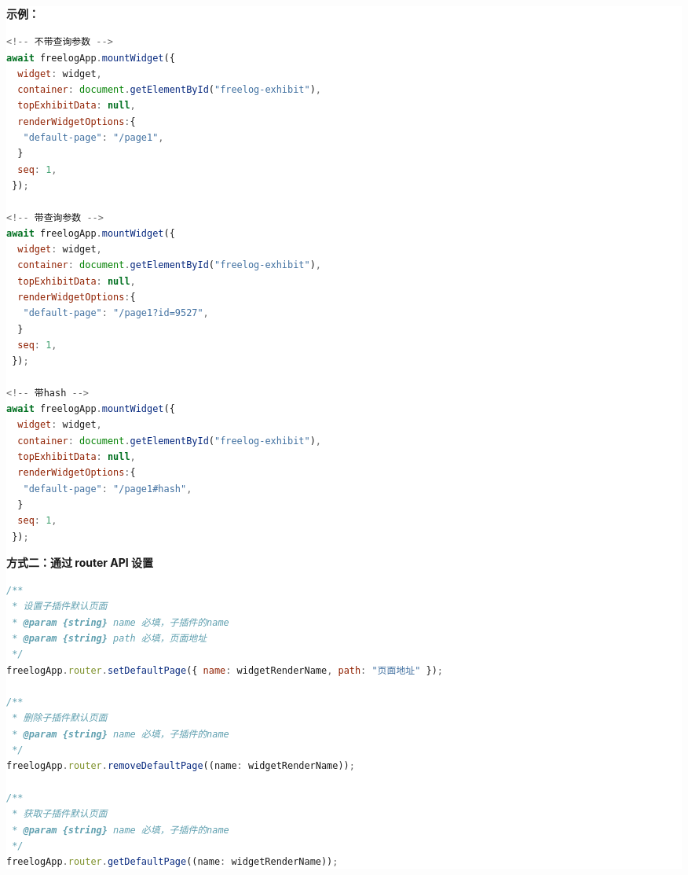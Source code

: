 **示例：**

```js
<!-- 不带查询参数 -->
await freelogApp.mountWidget({
  widget: widget,
  container: document.getElementById("freelog-exhibit"),
  topExhibitData: null,
  renderWidgetOptions:{
   "default-page": "/page1",
  }
  seq: 1,
 });

<!-- 带查询参数 -->
await freelogApp.mountWidget({
  widget: widget,
  container: document.getElementById("freelog-exhibit"),
  topExhibitData: null,
  renderWidgetOptions:{
   "default-page": "/page1?id=9527",
  }
  seq: 1,
 });

<!-- 带hash -->
await freelogApp.mountWidget({
  widget: widget,
  container: document.getElementById("freelog-exhibit"),
  topExhibitData: null,
  renderWidgetOptions:{
   "default-page": "/page1#hash",
  }
  seq: 1,
 });
```

**方式二：通过 router API 设置**

```js
/**
 * 设置子插件默认页面
 * @param {string} name 必填，子插件的name
 * @param {string} path 必填，页面地址
 */
freelogApp.router.setDefaultPage({ name: widgetRenderName, path: "页面地址" });

/**
 * 删除子插件默认页面
 * @param {string} name 必填，子插件的name
 */
freelogApp.router.removeDefaultPage((name: widgetRenderName));

/**
 * 获取子插件默认页面
 * @param {string} name 必填，子插件的name
 */
freelogApp.router.getDefaultPage((name: widgetRenderName));
```

